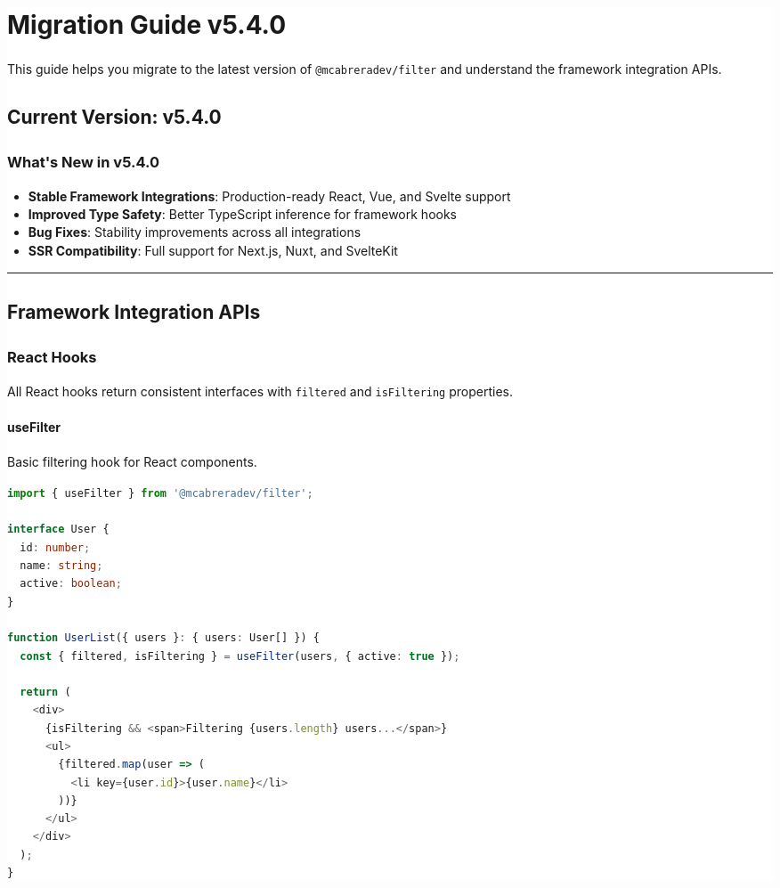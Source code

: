# Migration Guide v5.4.0

This guide helps you migrate to the latest version of `@mcabreradev/filter` and understand the framework integration APIs.

## Current Version: v5.4.0

### What's New in v5.4.0

- **Stable Framework Integrations**: Production-ready React, Vue, and Svelte support
- **Improved Type Safety**: Better TypeScript inference for framework hooks
- **Bug Fixes**: Stability improvements across all integrations
- **SSR Compatibility**: Full support for Next.js, Nuxt, and SvelteKit

---

## Framework Integration APIs

### React Hooks

All React hooks return consistent interfaces with `filtered` and `isFiltering` properties.

#### useFilter

Basic filtering hook for React components.

```typescript
import { useFilter } from '@mcabreradev/filter';

interface User {
  id: number;
  name: string;
  active: boolean;
}

function UserList({ users }: { users: User[] }) {
  const { filtered, isFiltering } = useFilter(users, { active: true });

  return (
    <div>
      {isFiltering && <span>Filtering {users.length} users...</span>}
      <ul>
        {filtered.map(user => (
          <li key={user.id}>{user.name}</li>
        ))}
      </ul>
    </div>
  );
}
```
